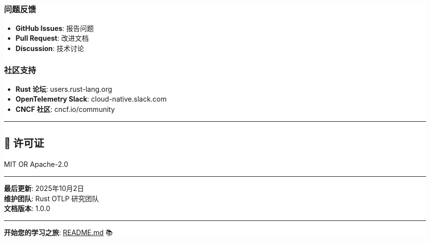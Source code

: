 ### 问题反馈

- **GitHub Issues**: 报告问题
- **Pull Request**: 改进文档
- **Discussion**: 技术讨论

### 社区支持

- **Rust 论坛**: users.rust-lang.org
- **OpenTelemetry Slack**: cloud-native.slack.com
- **CNCF 社区**: cncf.io/community

---

## 📄 许可证

MIT OR Apache-2.0

---

**最后更新**: 2025年10月2日  
**维护团队**: Rust OTLP 研究团队  
**文档版本**: 1.0.0

---

**开始您的学习之旅**: [README.md](./README.md) 📚

